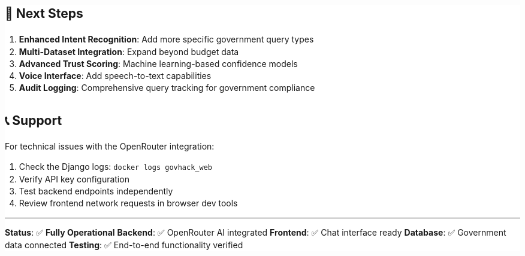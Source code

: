 ## 🎯 Next Steps

1. **Enhanced Intent Recognition**: Add more specific government query types
2. **Multi-Dataset Integration**: Expand beyond budget data
3. **Advanced Trust Scoring**: Machine learning-based confidence models
4. **Voice Interface**: Add speech-to-text capabilities
5. **Audit Logging**: Comprehensive query tracking for government compliance

## 📞 Support

For technical issues with the OpenRouter integration:

1. Check the Django logs: `docker logs govhack_web`
2. Verify API key configuration
3. Test backend endpoints independently
4. Review frontend network requests in browser dev tools

---

**Status**: ✅ **Fully Operational**
**Backend**: ✅ OpenRouter AI integrated
**Frontend**: ✅ Chat interface ready
**Database**: ✅ Government data connected
**Testing**: ✅ End-to-end functionality verified